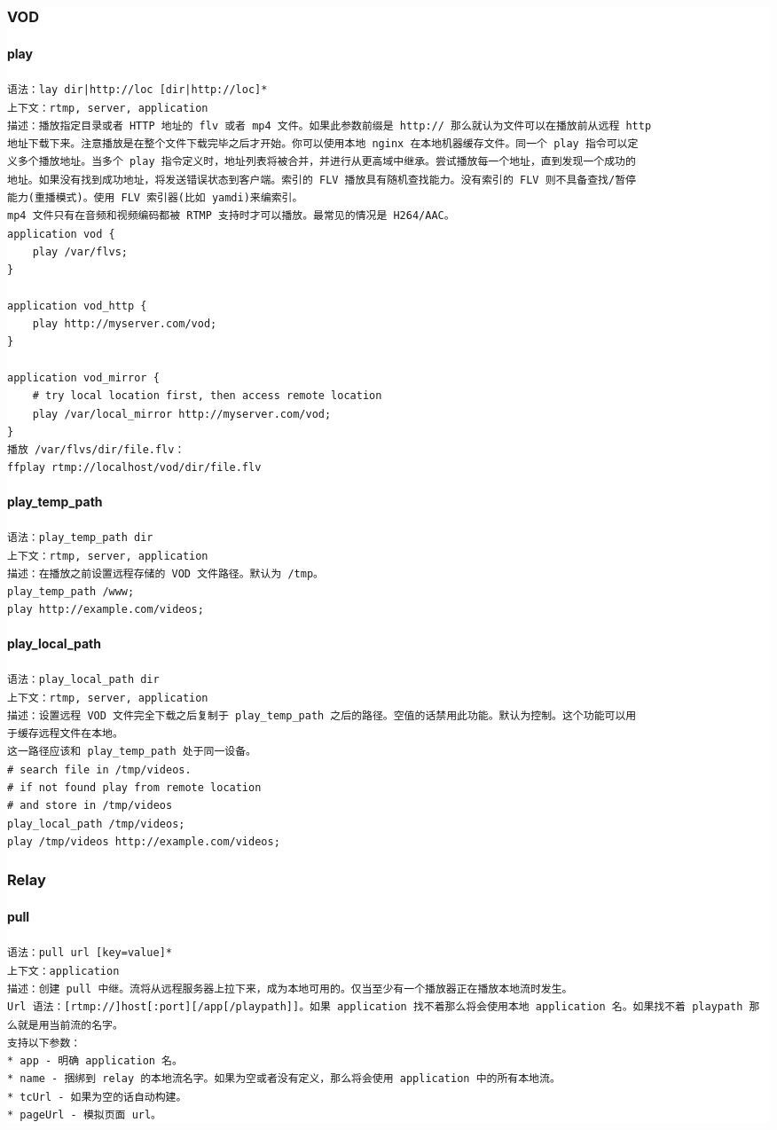### VOD
#### play
```nginx
语法：lay dir|http://loc [dir|http://loc]*
上下文：rtmp, server, application
描述：播放指定目录或者 HTTP 地址的 flv 或者 mp4 文件。如果此参数前缀是 http:// 那么就认为文件可以在播放前从远程 http 
地址下载下来。注意播放是在整个文件下载完毕之后才开始。你可以使用本地 nginx 在本地机器缓存文件。同一个 play 指令可以定
义多个播放地址。当多个 play 指令定义时，地址列表将被合并，并进行从更高域中继承。尝试播放每一个地址，直到发现一个成功的
地址。如果没有找到成功地址，将发送错误状态到客户端。索引的 FLV 播放具有随机查找能力。没有索引的 FLV 则不具备查找/暂停
能力(重播模式)。使用 FLV 索引器(比如 yamdi)来编索引。
mp4 文件只有在音频和视频编码都被 RTMP 支持时才可以播放。最常见的情况是 H264/AAC。
application vod {
    play /var/flvs;
}

application vod_http {
    play http://myserver.com/vod;
}

application vod_mirror {
    # try local location first, then access remote location
    play /var/local_mirror http://myserver.com/vod;
}
播放 /var/flvs/dir/file.flv：
ffplay rtmp://localhost/vod/dir/file.flv
```

#### play_temp_path
```nginx
语法：play_temp_path dir
上下文：rtmp, server, application
描述：在播放之前设置远程存储的 VOD 文件路径。默认为 /tmp。
play_temp_path /www;
play http://example.com/videos;
```

#### play_local_path
```nginx
语法：play_local_path dir
上下文：rtmp, server, application
描述：设置远程 VOD 文件完全下载之后复制于 play_temp_path 之后的路径。空值的话禁用此功能。默认为控制。这个功能可以用
于缓存远程文件在本地。
这一路径应该和 play_temp_path 处于同一设备。
# search file in /tmp/videos.
# if not found play from remote location
# and store in /tmp/videos
play_local_path /tmp/videos;
play /tmp/videos http://example.com/videos;
```

### Relay
#### pull
```nginx
语法：pull url [key=value]*
上下文：application
描述：创建 pull 中继。流将从远程服务器上拉下来，成为本地可用的。仅当至少有一个播放器正在播放本地流时发生。
Url 语法：[rtmp://]host[:port][/app[/playpath]]。如果 application 找不着那么将会使用本地 application 名。如果找不着 playpath 那么就是用当前流的名字。
支持以下参数：
* app - 明确 application 名。
* name - 捆绑到 relay 的本地流名字。如果为空或者没有定义，那么将会使用 application 中的所有本地流。
* tcUrl - 如果为空的话自动构建。
* pageUrl - 模拟页面 url。
```